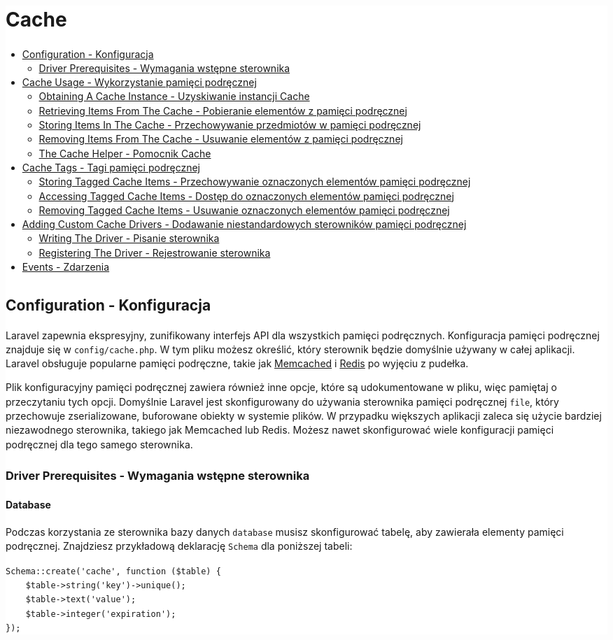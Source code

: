 # Cache

- [Configuration - Konfiguracja](#configuration)
    - [Driver Prerequisites - Wymagania wstępne sterownika](#driver-prerequisites)
- [Cache Usage - Wykorzystanie pamięci podręcznej](#cache-usage)
    - [Obtaining A Cache Instance - Uzyskiwanie instancji Cache](#obtaining-a-cache-instance)
    - [Retrieving Items From The Cache - Pobieranie elementów z pamięci podręcznej](#retrieving-items-from-the-cache)
    - [Storing Items In The Cache - Przechowywanie przedmiotów w pamięci podręcznej](#storing-items-in-the-cache)
    - [Removing Items From The Cache - Usuwanie elementów z pamięci podręcznej](#removing-items-from-the-cache)
    - [The Cache Helper - Pomocnik Cache](#the-cache-helper)
- [Cache Tags - Tagi pamięci podręcznej](#cache-tags)
    - [Storing Tagged Cache Items - Przechowywanie oznaczonych elementów pamięci podręcznej](#storing-tagged-cache-items)
    - [Accessing Tagged Cache Items - Dostęp do oznaczonych elementów pamięci podręcznej](#accessing-tagged-cache-items)
    - [Removing Tagged Cache Items - Usuwanie oznaczonych elementów pamięci podręcznej](#removing-tagged-cache-items)
- [Adding Custom Cache Drivers - Dodawanie niestandardowych sterowników pamięci podręcznej](#adding-custom-cache-drivers)
    - [Writing The Driver - Pisanie sterownika](#writing-the-driver)
    - [Registering The Driver - Rejestrowanie sterownika](#registering-the-driver)
- [Events - Zdarzenia](#events)

<a name="configuration"></a>
## Configuration - Konfiguracja

Laravel zapewnia ekspresyjny, zunifikowany interfejs API dla wszystkich pamięci podręcznych. Konfiguracja pamięci podręcznej znajduje się w `config/cache.php`. W tym pliku możesz określić, który sterownik będzie domyślnie używany w całej aplikacji. Laravel obsługuje popularne pamięci podręczne, takie jak [Memcached](https://memcached.org) i [Redis](https://redis.io) po wyjęciu z pudełka.

Plik konfiguracyjny pamięci podręcznej zawiera również inne opcje, które są udokumentowane w pliku, więc pamiętaj o przeczytaniu tych opcji. Domyślnie Laravel jest skonfigurowany do używania sterownika pamięci podręcznej `file`, który przechowuje zserializowane, buforowane obiekty w systemie plików. W przypadku większych aplikacji zaleca się użycie bardziej niezawodnego sterownika, takiego jak Memcached lub Redis. Możesz nawet skonfigurować wiele konfiguracji pamięci podręcznej dla tego samego sterownika.

<a name="driver-prerequisites"></a>
### Driver Prerequisites - Wymagania wstępne sterownika

#### Database

Podczas korzystania ze sterownika bazy danych `database` musisz skonfigurować tabelę, aby zawierała elementy pamięci podręcznej. Znajdziesz przykładową deklarację `Schema` dla poniższej tabeli:

    Schema::create('cache', function ($table) {
        $table->string('key')->unique();
        $table->text('value');
        $table->integer('expiration');
    });
